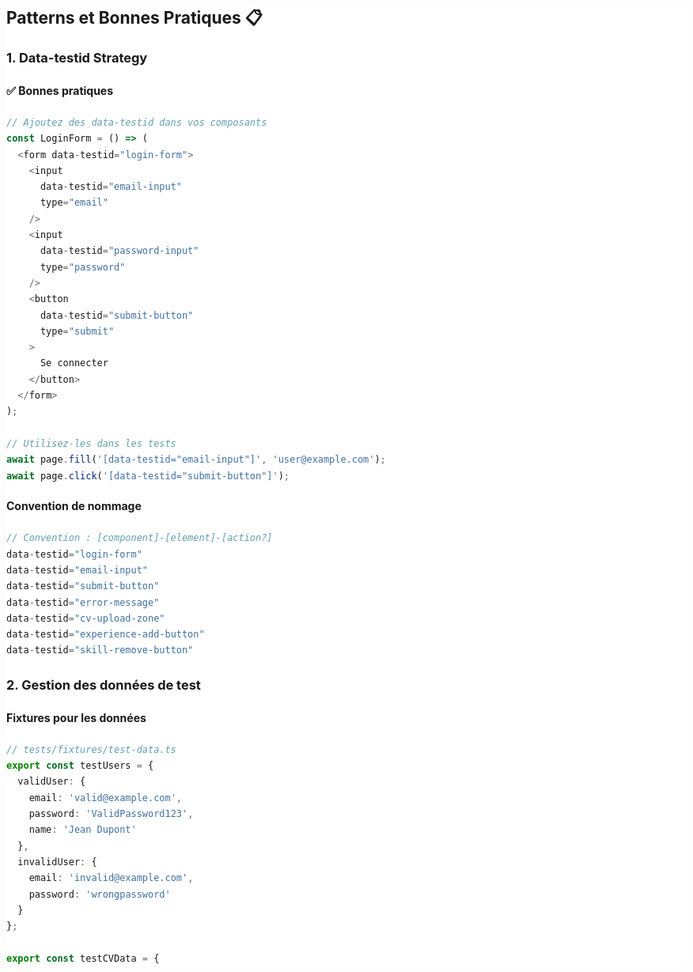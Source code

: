 
## Patterns et Bonnes Pratiques 📋

### 1. Data-testid Strategy

#### ✅ Bonnes pratiques

```javascript
// Ajoutez des data-testid dans vos composants
const LoginForm = () => (
  <form data-testid="login-form">
    <input 
      data-testid="email-input"
      type="email" 
    />
    <input 
      data-testid="password-input"
      type="password" 
    />
    <button 
      data-testid="submit-button"
      type="submit"
    >
      Se connecter
    </button>
  </form>
);

// Utilisez-les dans les tests
await page.fill('[data-testid="email-input"]', 'user@example.com');
await page.click('[data-testid="submit-button"]');
```

#### Convention de nommage

```typescript
// Convention : [component]-[element]-[action?]
data-testid="login-form"
data-testid="email-input"
data-testid="submit-button"
data-testid="error-message"
data-testid="cv-upload-zone"
data-testid="experience-add-button"
data-testid="skill-remove-button"
```

### 2. Gestion des données de test

#### Fixtures pour les données

```typescript
// tests/fixtures/test-data.ts
export const testUsers = {
  validUser: {
    email: 'valid@example.com',
    password: 'ValidPassword123',
    name: 'Jean Dupont'
  },
  invalidUser: {
    email: 'invalid@example.com',
    password: 'wrongpassword'
  }
};

export const testCVData = {
```